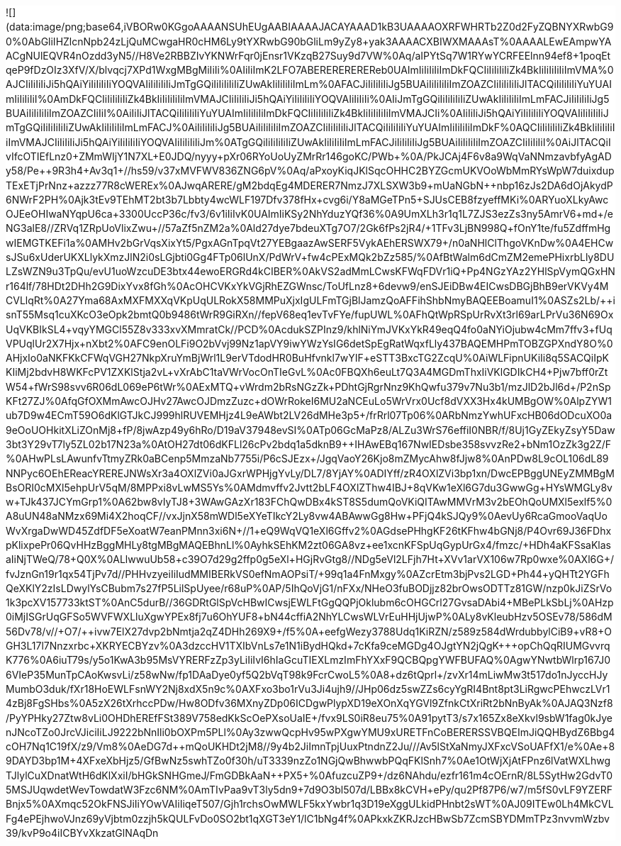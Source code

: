 ![](data:image/png;base64,iVBORw0KGgoAAAANSUhEUgAABIAAAAJACAYAAAD1kB3UAAAAOXRFWHRTb2Z0d2FyZQBNYXRwbG90%0AbGliIHZlcnNpb24zLjQuMCwgaHR0cHM6Ly9tYXRwbG90bGliLm9yZy8+yak3AAAACXBIWXMAAAsT%0AAAALEwEAmpwYAACgNUlEQVR4nOzdd3yN5//H8Ve2RBBZIvYKNWrFqr0jEnsr1VKzqB27Suy9d7VW%0Aq/aIPYtSq7W1RYwYCRFEElnn94ef8+1poqEtqeP9fDzOIz3XfV/X/blvqcj7XPd1WxgMBgMiIiIi%0AIiIiImK2LFO7ABEREREREREReb0UAImIiIiIiIiImDkFQCIiIiIiIiIiZk4BkIiIiIiIiIiImVMA%0AJCIiIiIiIiJi5hQAiYiIiIiIiIiYOQVAIiIiIiIiIiJmTgGQiIiIiIiIiIiZUwAkIiIiIiIiImLm%0AFACJiIiIiIiIiJg5BUAiIiIiIiIiImZOAZCIiIiIiIiIiJlTACQiIiIiIiIiYuYUAImIiIiIiIiI%0AmDkFQCIiIiIiIiIiZk4BkIiIiIiIiIiImVMAJCIiIiIiIiJi5hQAiYiIiIiIiIiYOQVAIiIiIiIi%0AIiJmTgGQiIiIiIiIiIiZUwAkIiIiIiIiImLmFACJiIiIiIiIiJg5BUAiIiIiIiIiImZOAZCIiIiI%0AiIiIiJlTACQiIiIiIiIiYuYUAImIiIiIiIiImDkFQCIiIiIiIiIiZk4BkIiIiIiIiIiImVMAJCIi%0AIiIiIiJi5hQAiYiIiIiIiIiYOQVAIiIiIiIiIiJmTgGQiIiIiIiIiIiZUwAkIiIiIiIiImLmFACJ%0AiIiIiIiIiJg5BUAiIiIiIiIiImZOAZCIiIiIiIiIiJlTACQiIiIiIiIiYuYUAImIiIiIiIiImDkF%0AQCIiIiIiIiIiZk4BkIiIiIiIiIiImVMAJCIiIiIiIiJi5hQAiYiIiIiIiIiYOQVAIiIiIiIiIiJm%0ATgGQiIiIiIiIiIiZUwAkIiIiIiIiImLmFACJiIiIiIiIiJg5BUAiIiIiIiIiImZOAZCIiIiIiIiI%0AiJlTACQiIvIfcOTIEfLnz0+ZMmWIjY1N7XL+E0JDQ/nyyy+pXr06RYoUoUyZMrRr146goKC/PWb+%0A/PkJCAj4F6v8a9WqVaNNmzavbfyAgADy58/Pe++9R3h4+Av3q1+//hs59/v37xMVFWV836ZNG6pV%0Aq/aPxoyKiqJKlSqcOHHC2BYZGcmUKVOoWbMmRYsWpW7duixdupTExETjPrNnz+azzz77R8cWEREx%0AJwqARERE/gM2bdqEg4MDERER7NmzJ7XLSXW3b9+mUaNGbN++nbp16zJs2DA6dOjAkydP6NWrF2PH%0Ajk3tEv9TEhMT2bt3b7Lbbty4wcWLF197Dfv378fHx+cvg6i/Y8aMGeTPn5+SJUsCEB8fzyeffMKi%0ARYuoXLkyAwcOJEeOHIwaNYqpU6ca+3300UccP36c/fv3/6v1iIiIvK0UAImIiKSy2NhYduzYQf36%0A9UmXLh3r1q1L7ZJS3ezZs3ny5AmrV6+md+/eNG3alE8//ZRVq1ZRpUoVlixZwu+//57aZf5nZM2a%0Ald27dye7bdeuXTg7O7/2Gk6fPs2jR4/+1TFv3LjBN998Q+fOnY1te/fu5ZdffmHgwIEMGTKEFi1a%0AMHv2bGrVqsXixYt5/PgxAGnTpqVt27YEBgaazAwSERF5VykAEhERSWX79+/n0aNHlClThgoVKnDw%0A4EHCwsJSu6xUderUKXLlykXmzJlN2i0sLGjbti0Gg4FTp06lUnX/PdWrV+fw4cPExMQk2bZz585/%0AfBtWalm6dCmZM2emePHixrbLly8DULZsWZN9u3TpQu/evU1uoWzcuDE3btx44ewoERGRd4kCIBER%0AkVS2adMmLCwsKFWqFDVr1iQ+Pp4NGzYAz2YHlSpVymQGxHNr164lf/78HDt2DHh2G9DixYvx8fGh%0AcOHCVKxYkVGjRhEZGWnsc/ToUfLnz8+6devw9/enSJEiDBw4EICwsDBGjBhB9erVKVy4MCVLlqRt%0A27Yma68AxMXFMXXqVKpUqULRokX58MMPuXjxIgULFmTGjBlJamzQoAFFihShbNmyBAQEEBoamuI1%0ASZs2Lb/++isnT55Msq1cuXKcO3eOpk2bmtQ0b9486tWrR9GiRXn//fepV68eq1evTvFYe/fupUWL%0AFhQtWpRSpUrRvXt3rl69arLPrVu36N69OxUqVKBIkSL4+vqyYMGCl55Z8v333xvXMmratCk//PCD%0AcdukSZPInz9/khlNiYmJVKxYkR49eqQ4fo0aNYiOjubw4cMm7ffv3+fUqVPUqlUr2X7Hjx+nXbt2%0AFC9enOLFi9O2bVvj99Nz1apVY9iwYWzYsIG6detSpEgRatWqxfLly437BAQEMHPmTOBZGPXndY8O%0AHjxIo0aNKFKkCFWqVGH27NkpXruYmBjWrl1L9erVTdodHR0BuHfvnkl7wYIF+eSTT3BxcTG2ZcqU%0AiWLFipnUKiIi8q5SACQiIpKKIiMj2bdvH8WKFcPV1ZXKlStja2vL+vXrAbC1taVWrVocOnTIeGvL%0Ac0FBQXh6euLt7Q3A4MGDmThxIiVKlGDIkCH4+Pjw7bff0rZtW54+fWrS98svv6R06dL069eP6tWr%0AExMTQ+vWrdm2bRsNGzZk+PDhtGjRgrNnz9KhQwfu379v7Nu3b1/mzJlD2bJl6d+/P2nSpKFt27ZJ%0AfqGfOXMmAwcOJHv27AwcOJDmzZuzc+dOWrRokeI6MU2aNCEuLo5WrVrx0Ucf8dVXX3Hx4kUMBgOW%0AlpZYW1ub7D9w4ECmT59O6dKlGTJkCJ999hlRUVEMHjz4L9eAWbt2LV26dMHe3p5+/frRrl07Tp06%0ARbNmzYwhUFxcHB06dODcuXO0a9eOoUOHkitXLiZOnMj8+fP/8jwAzp49y6hRo/D19aV37948evSI%0ATp06GcMaPz8/ALZu3WrS76effiI0NBR/f/8Uj1GyZEkyZsyY5Daw3bt3Y29vT7ly5ZL02b17N23a%0AtOH27dt06dKFLl26cPv2bdq1a5dknB9++IHAwEBq167NwIEDsbe358svvzRe2+bNm1OzZk3g2Z/F%0AHwPLsLAwunfvTtmyZRk0aBCenp5MmzaNb7755i/P6cSJEzx+/JgqVaoY26Kjo8mZMycAhw8fJjw8%0AnPDw8L9cOL106dL89NNPyc6OEhEReacYREREJNWsXr3a4OXlZVi0aJGxrWPHjgYvLy/DL7/8YjAY%0ADIYff/zR4OXlZVi3bp1xn/DwcEPBggUNEyZMMBgMBsORI0cMXl5ehpUrV5qM/8MPPxi8vLwMS5Ys%0AMdmvffv2Jvtt2bLF4OXlZThw4IBJ+8qVKw1eXl6G7du3GwwGg+HYsWMGLy8vw+TJk437JCYmGrp1%0A62bw8vIyTJ8+3WAwGAzXr183FChQwDBx4kST8S5dumQoVKiQITAwMMVrM3v2bEOhQoUMXl5exlf5%0A8uUN48aNMzx69Mi4X2hoqCF//vxJjnX58mWDl5eXYeTIkcY2Ly8vw4ABAwwGg8Hw+PFjQ4kSJQy9%0AevUy6RcaGmooVaqUoWvXrgaDwWD45ZdfDF5eXoatW7eanPMnn3xi6N+//1+eQ9WqVQ1eXl6Gffv2%0AGdsePHhgKF26tKFhw4bGNj8/P4Ovr69J36FDhxpKlixpePr06QvHHzBggMHLy8tgMBgMAQEBhnLl%0AyhkSEhKM2zt06GA8vz+ee1xcnKFSpUqGypUrGx4/fmzc/+HDh4aKFSsaKlasaIiNjTWeQ/78+Q0X%0ALlwwuUb58+c39O7d29g2ffp0g5eXl+HGjRvGtg8//NDg5eVl2LFjh7Ht+XVv1arVX106w7Rp0wxe%0AXl6G+/fvJznGn19r1qx54TjPv7d//PHHvzyeiIiIudMMIBERkVS0efNmAOPsiT/+99q1a4FnMxgy%0AZcrEtm3bjPvs2LGD+Ph44+yQHTt2YGFhQeXKlY2zIsLDwylYsCBubm7s27fP5LilSpUyee/r68uP%0AP/5IhQoVjG1/nFXx/NHeO3fuBODjjz82brOwsODTTz81GW/nzp0kJiZSrVo1k3pcXV157733ktST%0AnC5durB//36GDRtGlSpVcHBwICwsjEWLFtGgQQPjOklubm6cOHGCrl27GvsaDAbi4+MBePLkSbLj%0AHzp0iMjISGrUqGFSo5WVFWXLluXgwYPEx8fj7u6OhYUF8+bN44cffiA2NhYLCwsWLVrEuHHjUjwP%0ALy8vKleubHzv5OSEv78/586dM56Dv78/v//+O7/++ivw7ElX27dvp2bNmtja2qZ4DHh269X9+/f5%0A+eefgWezy3788Udq1KiRZN/z589z584dWrdubbylCiB9+vR8+OGH3L17l7Nnzxrbc+XKRYECBYzv%0A3dzccHV1TXIbVnLs7e1N1iBydHQkd+7cKfa9ceMGDg4OJgtYN2jQgK+++opChQqRIUMGvvrqK776%0A6iuT79s/y5o1KwA3b95MsVYRERFzZp3yLiIiIvI6hIaGcuTIEXLmzImFhYXxF9QCBQpgYWFBUFAQ%0AgwYNwtbWlrp167J06VIeP35MunTpCAoKwsvLi/z58wNw/fp1DAaDye0yf5Q2bVqT98k9FcrCwoL5%0A8+dz6tQprl+/zvXr14mLiwMw3t517do1nJyccHJyMumbO3duk/fXr18HoEWLFsnWY2Nj8xdX5n9c%0AXFxo3bo1rVu3Ji4ujh9//JHp06dz5swZZs6cyYgRI4Bnt8pt3LiRgwcPEhwczLVr14zBj8FgSHbs%0A5zX26tXrhccPDw/Hw8ODfv36MXnyZDp06ICDgwPlypXD19eXOnXqYGVl9ZfnkCtXriRt2bNnByAk%0AJAQ3Nzf8/PyYPHky27Ztw8vLi0OHDhEREfFSt389V758edKkScOePXsoUaIE+/fvx9LS0iR8eu75%0A91pytT3/s7x165Zx8eXkvl9sbW1fag0kJyenJNcoTZo0JrcVJiciIiLJ9222bNnIli0bOXPm5PLl%0Ay3zwwQcpHv95wPXgwYMU9xURETFnCoBERERSSVBQEImJiQQHBydZ6Bbg4cOH7Nq1C19fX/z9/Vm8%0AeDG7d++mQoUKHDt2jM8//9y4b2JiImnTpjUuxPtndnZ2Ju///Av5lStXaNmyJXFxcVSoUAFfX1/e%0Ae+89DAYD3bp1M+4XFxeXbHjz5/GfBwNz5swhTZo0f30h/uT3339nzZo1NGjQwBhwwbPQqFKlSnh7%0Ae1OtWjXjAtFPnz6lVatWXLhwgTJlylCuXDnatWtH6dKlXxiI/bHGkSNHGmeJ/FmGDBkAaN++PX5+%0AfuzcuZP9+/dz6NAhdu/ezfr161m4cOErnR/8L5SytHw2GdvT05MSJUqwdetWevTowdatW3Fzc6NM%0AmTIvPaa9vT3ly5dn9+7d9O3bl507d/LBBx8kCVH+ePy/qu2Pf87P6/w7/m5fS0vLF9YZERFBnjx5%0AXmqc52OkFNSJiIiYOwVAIiIiqeT507/Gjh1rchsOwMWLF5kxYwbr1q3D19eXggULkidPHnbt2sWT%0AJ09ITEw0Lh4MkCVLFg4ePEjhwoVJnz69yVjbtm0zzjh5kQULFvDo0SO2bt1qXGT3eY1/lC1bNg4f%0APkxkZKRJzcHBwSb7ZcmSBYDMmTPz3nvvmWzbv39/kvP9o4iICBYvXkzatGlNAqDn